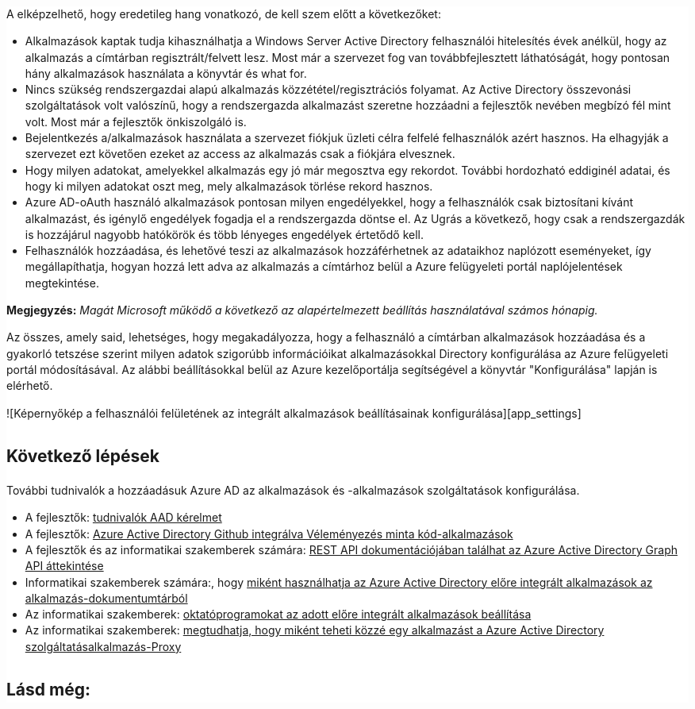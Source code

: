 A elképzelhető, hogy eredetileg hang vonatkozó, de kell szem előtt a következőket:

* Alkalmazások kaptak tudja kihasználhatja a Windows Server Active Directory felhasználói hitelesítés évek anélkül, hogy az alkalmazás a címtárban regisztrált/felvett lesz.  Most már a szervezet fog van továbbfejlesztett láthatóságát, hogy pontosan hány alkalmazások használata a könyvtár és what for.
* Nincs szükség rendszergazdai alapú alkalmazás közzététel/regisztrációs folyamat.  Az Active Directory összevonási szolgáltatások volt valószínű, hogy a rendszergazda alkalmazást szeretne hozzáadni a fejlesztők nevében megbízó fél mint volt.  Most már a fejlesztők önkiszolgáló is.
* Bejelentkezés a/alkalmazások használata a szervezet fiókjuk üzleti célra felfelé felhasználók azért hasznos.  Ha elhagyják a szervezet ezt követően ezeket az access az alkalmazás csak a fiókjára elvesznek.
* Hogy milyen adatokat, amelyekkel alkalmazás egy jó már megosztva egy rekordot.  További hordozható eddiginél adatai, és hogy ki milyen adatokat oszt meg, mely alkalmazások törlése rekord hasznos.
* Azure AD-oAuth használó alkalmazások pontosan milyen engedélyekkel, hogy a felhasználók csak biztosítani kívánt alkalmazást, és igénylő engedélyek fogadja el a rendszergazda döntse el.  Az Ugrás a következő, hogy csak a rendszergazdák is hozzájárul nagyobb hatókörök és több lényeges engedélyek értetődő kell.
* Felhasználók hozzáadása, és lehetővé teszi az alkalmazások hozzáférhetnek az adataikhoz naplózott eseményeket, így megállapíthatja, hogyan hozzá lett adva az alkalmazás a címtárhoz belül a Azure felügyeleti portál naplójelentések megtekintése.

**Megjegyzés:** *Magát Microsoft működő a következő az alapértelmezett beállítás használatával számos hónapig.*

Az összes, amely said, lehetséges, hogy megakadályozza, hogy a felhasználó a címtárban alkalmazások hozzáadása és a gyakorló tetszése szerint milyen adatok szigorúbb információikat alkalmazásokkal Directory konfigurálása az Azure felügyeleti portál módosításával.  Az alábbi beállításokkal belül az Azure kezelőportálja segítségével a könyvtár "Konfigurálása" lapján is elérhető.

![Képernyőkép a felhasználói felületének az integrált alkalmazások beállításainak konfigurálása][app_settings]



## <a name="next-steps"></a>Következő lépések

További tudnivalók a hozzáadásuk Azure AD az alkalmazások és -alkalmazások szolgáltatások konfigurálása.

* A fejlesztők: [tudnivalók AAD kérelmet](https://msdn.microsoft.com/library/azure/dn151122.aspx)
* A fejlesztők: [Azure Active Directory Github integrálva Véleményezés minta kód-alkalmazások](https://github.com/AzureADSamples)
* A fejlesztők és az informatikai szakemberek számára: [REST API dokumentációjában találhat az Azure Active Directory Graph API áttekintése](https://msdn.microsoft.com/library/azure/hh974478.aspx)
* Informatikai szakemberek számára:, hogy [miként használhatja az Azure Active Directory előre integrált alkalmazások az alkalmazás-dokumentumtárból](https://msdn.microsoft.com/library/azure/dn308590.aspx)
* Az informatikai szakemberek: [oktatóprogramokat az adott előre integrált alkalmazások beállítása](https://msdn.microsoft.com/library/azure/dn893637.aspx)
* Az informatikai szakemberek: [megtudhatja, hogy miként teheti közzé egy alkalmazást a Azure Active Directory szolgáltatásalkalmazás-Proxy](https://msdn.microsoft.com/library/azure/dn768219.aspx)

## <a name="see-also"></a>Lásd még:
